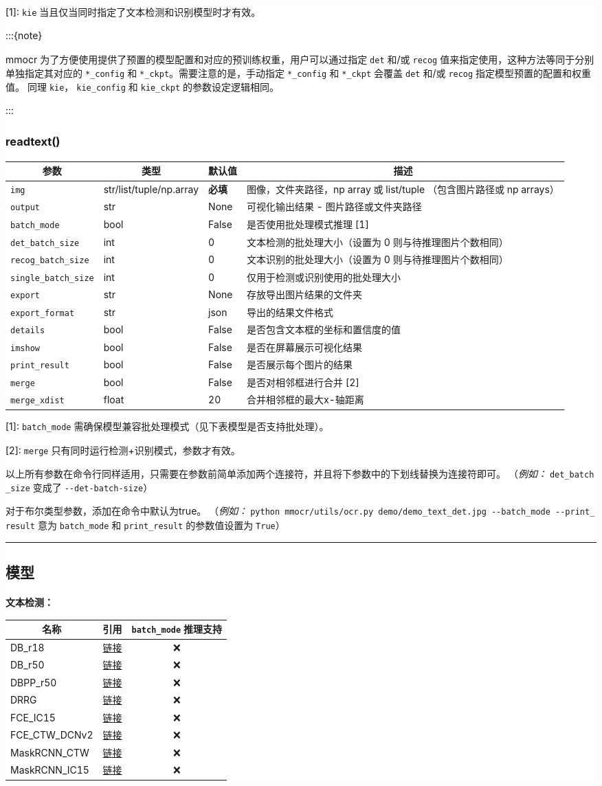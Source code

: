 [1]: `kie` 当且仅当同时指定了文本检测和识别模型时才有效。

:::{note}

mmocr 为了方便使用提供了预置的模型配置和对应的预训练权重，用户可以通过指定 `det` 和/或 `recog` 值来指定使用，这种方法等同于分别单独指定其对应的 `*_config` 和 `*_ckpt`。需要注意的是，手动指定 `*_config` 和 `*_ckpt` 会覆盖 `det` 和/或 `recog` 指定模型预置的配置和权重值。 同理 `kie`， `kie_config` 和 `kie_ckpt` 的参数设定逻辑相同。

:::

### readtext()

| 参数                | 类型                    | 默认值   | 描述                                                                  |
| ------------------- | ----------------------- | -------- | --------------------------------------------------------------------- |
| `img`               | str/list/tuple/np.array | **必填** | 图像，文件夹路径，np array 或 list/tuple （包含图片路径或 np arrays） |
| `output`            | str                     | None     | 可视化输出结果 - 图片路径或文件夹路径                                 |
| `batch_mode`        | bool                    | False    | 是否使用批处理模式推理 [1]                                            |
| `det_batch_size`    | int                     | 0        | 文本检测的批处理大小（设置为 0 则与待推理图片个数相同）               |
| `recog_batch_size`  | int                     | 0        | 文本识别的批处理大小（设置为 0 则与待推理图片个数相同）               |
| `single_batch_size` | int                     | 0        | 仅用于检测或识别使用的批处理大小                                      |
| `export`            | str                     | None     | 存放导出图片结果的文件夹                                              |
| `export_format`     | str                     | json     | 导出的结果文件格式                                                    |
| `details`           | bool                    | False    | 是否包含文本框的坐标和置信度的值                                      |
| `imshow`            | bool                    | False    | 是否在屏幕展示可视化结果                                              |
| `print_result`      | bool                    | False    | 是否展示每个图片的结果                                                |
| `merge`             | bool                    | False    | 是否对相邻框进行合并 [2]                                              |
| `merge_xdist`       | float                   | 20       | 合并相邻框的最大x-轴距离                                              |

[1]: `batch_mode` 需确保模型兼容批处理模式（见下表模型是否支持批处理）。

[2]: `merge` 只有同时运行检测+识别模式，参数才有效。

以上所有参数在命令行同样适用，只需要在参数前简单添加两个连接符，并且将下参数中的下划线替换为连接符即可。
（*例如：* `det_batch_size` 变成了 `--det-batch-size`）

对于布尔类型参数，添加在命令中默认为true。
（*例如：* `python mmocr/utils/ocr.py demo/demo_text_det.jpg --batch_mode --print_result` 意为 `batch_mode` 和 `print_result` 的参数值设置为 `True`）

---

## 模型

**文本检测：**

| 名称          |                                                                           引用                                                                           | `batch_mode` 推理支持 |
| ------------- | :------------------------------------------------------------------------------------------------------------------------------------------------------: | :-------------------: |
| DB_r18        |            [链接](https://mmocr.readthedocs.io/en/latest/textdet_models.html#real-time-scene-text-detection-with-differentiable-binarization)            |          :x:          |
| DB_r50        |            [链接](https://mmocr.readthedocs.io/en/latest/textdet_models.html#real-time-scene-text-detection-with-differentiable-binarization)            |          :x:          |
| DBPP_r50        |            [链接](https://mmocr.readthedocs.io/en/latest/textdet_models.html#dbnetpp)            |              :x:               |
| DRRG          |                                         [链接](https://mmocr.readthedocs.io/en/latest/textdet_models.html#drrg)                                          |          :x:          |
| FCE_IC15      |             [链接](https://mmocr.readthedocs.io/en/latest/textdet_models.html#fourier-contour-embedding-for-arbitrary-shaped-text-detection)             |          :x:          |
| FCE_CTW_DCNv2 |             [链接](https://mmocr.readthedocs.io/en/latest/textdet_models.html#fourier-contour-embedding-for-arbitrary-shaped-text-detection)             |          :x:          |
| MaskRCNN_CTW  |                                      [链接](https://mmocr.readthedocs.io/en/latest/textdet_models.html#mask-r-cnn)                                       |          :x:          |
| MaskRCNN_IC15 |                                      [链接](https://mmocr.readthedocs.io/en/latest/textdet_models.html#mask-r-cnn)                                       |          :x:          |